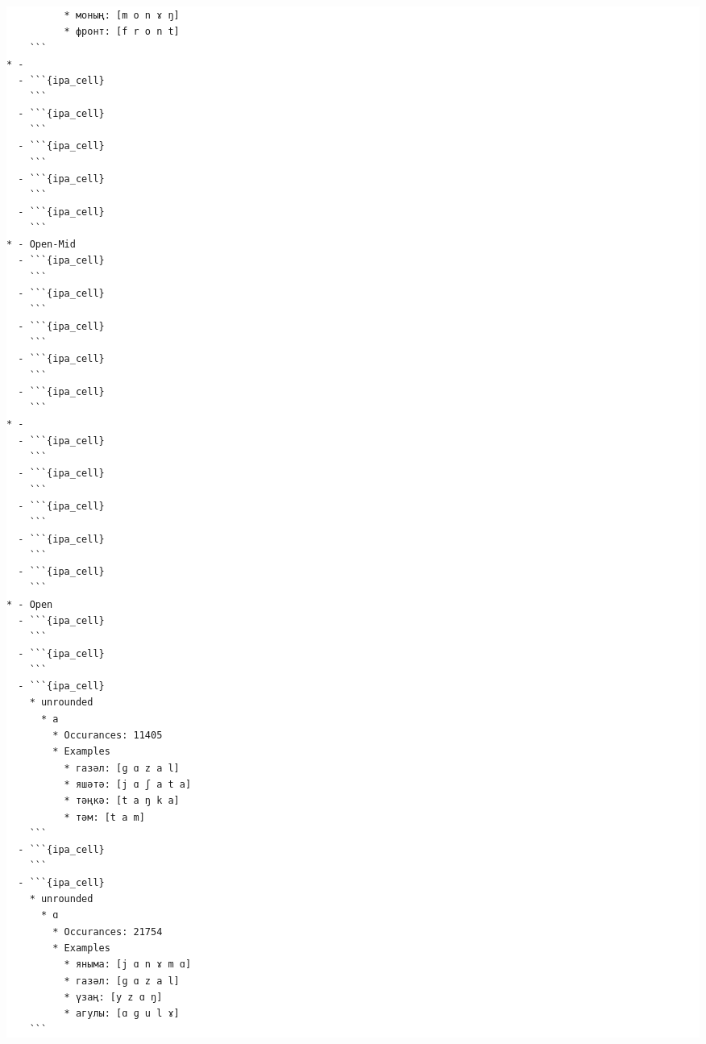 ``````{list-table}
          * моның: [m o n ɤ ŋ]
          * фронт: [f r o n t]
    ```
* -
  - ```{ipa_cell}
    ```
  - ```{ipa_cell}
    ```
  - ```{ipa_cell}
    ```
  - ```{ipa_cell}
    ```
  - ```{ipa_cell}
    ```
* - Open-Mid
  - ```{ipa_cell}
    ```
  - ```{ipa_cell}
    ```
  - ```{ipa_cell}
    ```
  - ```{ipa_cell}
    ```
  - ```{ipa_cell}
    ```
* -
  - ```{ipa_cell}
    ```
  - ```{ipa_cell}
    ```
  - ```{ipa_cell}
    ```
  - ```{ipa_cell}
    ```
  - ```{ipa_cell}
    ```
* - Open
  - ```{ipa_cell}
    ```
  - ```{ipa_cell}
    ```
  - ```{ipa_cell}
    * unrounded
      * a
        * Occurances: 11405
        * Examples
          * газәл: [ɡ ɑ z a l]
          * яшәтә: [j ɑ ʃ a t a]
          * тәңкә: [t a ŋ k a]
          * тәм: [t a m]
    ```
  - ```{ipa_cell}
    ```
  - ```{ipa_cell}
    * unrounded
      * ɑ
        * Occurances: 21754
        * Examples
          * яныма: [j ɑ n ɤ m ɑ]
          * газәл: [ɡ ɑ z a l]
          * үзаң: [y z ɑ ŋ]
          * агулы: [ɑ ɡ u l ɤ]
    ```
``````